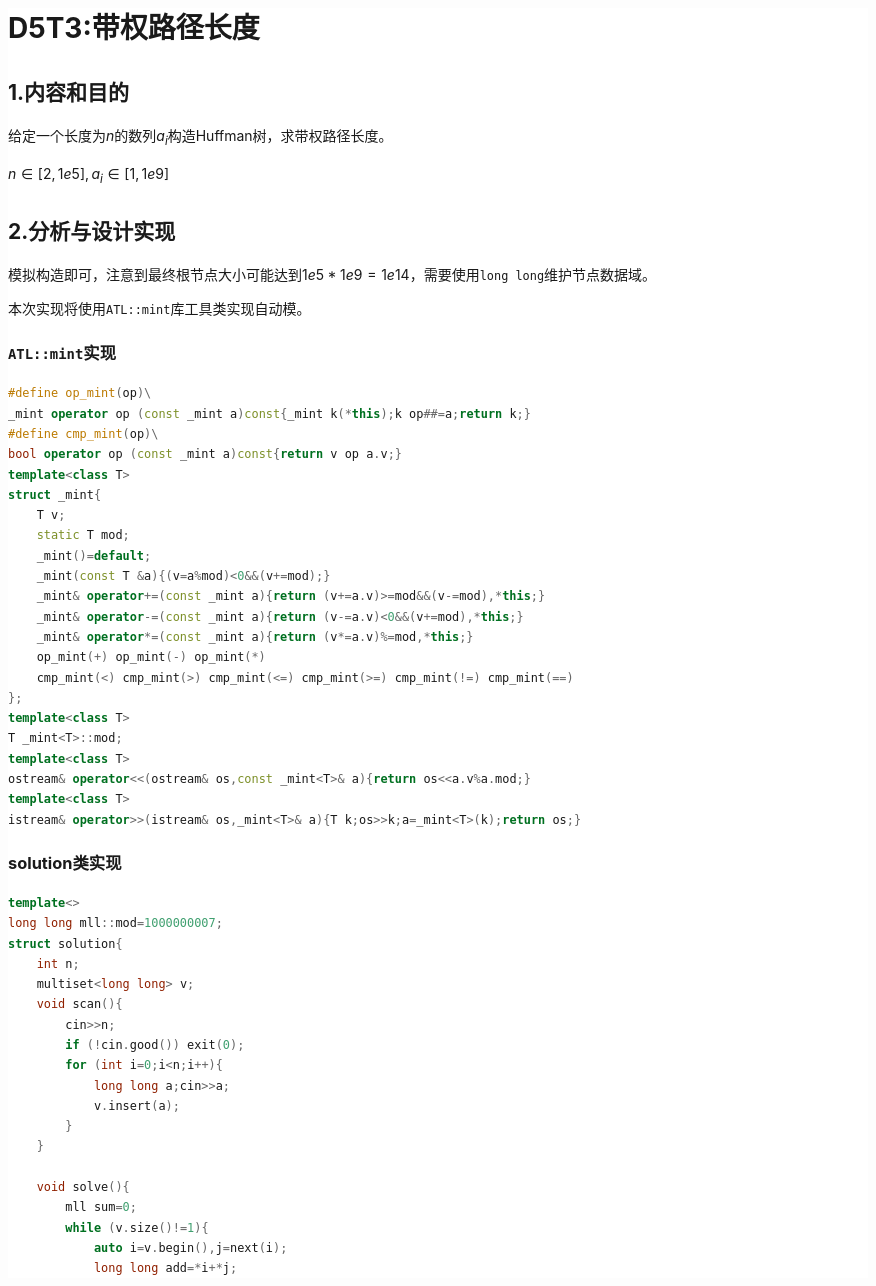 # D5T3:带权路径长度

## 1.内容和目的 

给定一个长度为$n$的数列$a_i$构造Huffman树，求带权路径长度。

$n\in [2,1e5],a_i\in [1,1e9]$

## 2.分析与设计实现

模拟构造即可，注意到最终根节点大小可能达到$1e5*1e9=1e14$，需要使用`long long`维护节点数据域。

本次实现将使用`ATL::mint`库工具类实现自动模。

### `ATL::mint`实现

```cpp
#define op_mint(op)\
_mint operator op (const _mint a)const{_mint k(*this);k op##=a;return k;}
#define cmp_mint(op)\
bool operator op (const _mint a)const{return v op a.v;}
template<class T>
struct _mint{
	T v;
	static T mod;
	_mint()=default;
	_mint(const T &a){(v=a%mod)<0&&(v+=mod);}
	_mint& operator+=(const _mint a){return (v+=a.v)>=mod&&(v-=mod),*this;}
	_mint& operator-=(const _mint a){return (v-=a.v)<0&&(v+=mod),*this;}
	_mint& operator*=(const _mint a){return (v*=a.v)%=mod,*this;}
	op_mint(+) op_mint(-) op_mint(*)
	cmp_mint(<) cmp_mint(>) cmp_mint(<=) cmp_mint(>=) cmp_mint(!=) cmp_mint(==)
};
template<class T>
T _mint<T>::mod;
template<class T>
ostream& operator<<(ostream& os,const _mint<T>& a){return os<<a.v%a.mod;}
template<class T>
istream& operator>>(istream& os,_mint<T>& a){T k;os>>k;a=_mint<T>(k);return os;}
```

### solution类实现

```cpp
template<>
long long mll::mod=1000000007;
struct solution{
	int n;
	multiset<long long> v;
	void scan(){
		cin>>n;
		if (!cin.good()) exit(0);
		for (int i=0;i<n;i++){
			long long a;cin>>a;
			v.insert(a);
		}
	}
	
	void solve(){
		mll sum=0;
		while (v.size()!=1){
			auto i=v.begin(),j=next(i);
			long long add=*i+*j;
```